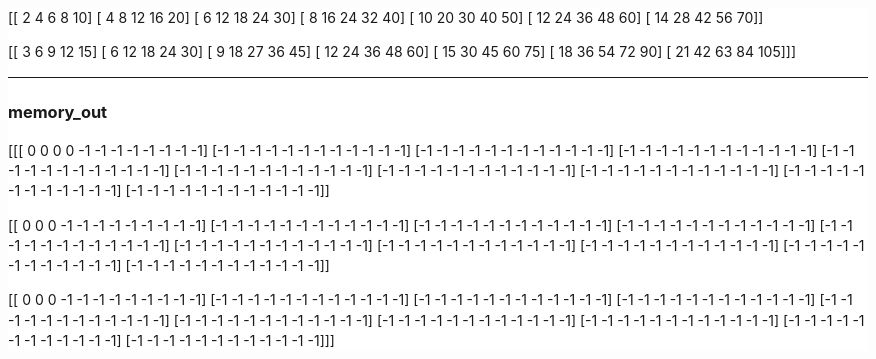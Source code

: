  [[  2   4   6   8  10]
  [  4   8  12  16  20]
  [  6  12  18  24  30]
  [  8  16  24  32  40]
  [ 10  20  30  40  50]
  [ 12  24  36  48  60]
  [ 14  28  42  56  70]]

 [[  3   6   9  12  15]
  [  6  12  18  24  30]
  [  9  18  27  36  45]
  [ 12  24  36  48  60]
  [ 15  30  45  60  75]
  [ 18  36  54  72  90]
  [ 21  42  63  84 105]]]

***

### memory_out

[[[ 0  0  0  0 -1 -1 -1 -1 -1 -1 -1 -1]
  [-1 -1 -1 -1 -1 -1 -1 -1 -1 -1 -1 -1]
  [-1 -1 -1 -1 -1 -1 -1 -1 -1 -1 -1 -1]
  [-1 -1 -1 -1 -1 -1 -1 -1 -1 -1 -1 -1]
  [-1 -1 -1 -1 -1 -1 -1 -1 -1 -1 -1 -1]
  [-1 -1 -1 -1 -1 -1 -1 -1 -1 -1 -1 -1]
  [-1 -1 -1 -1 -1 -1 -1 -1 -1 -1 -1 -1]
  [-1 -1 -1 -1 -1 -1 -1 -1 -1 -1 -1 -1]
  [-1 -1 -1 -1 -1 -1 -1 -1 -1 -1 -1 -1]
  [-1 -1 -1 -1 -1 -1 -1 -1 -1 -1 -1 -1]]

 [[ 0  0  0 -1 -1 -1 -1 -1 -1 -1 -1 -1]
  [-1 -1 -1 -1 -1 -1 -1 -1 -1 -1 -1 -1]
  [-1 -1 -1 -1 -1 -1 -1 -1 -1 -1 -1 -1]
  [-1 -1 -1 -1 -1 -1 -1 -1 -1 -1 -1 -1]
  [-1 -1 -1 -1 -1 -1 -1 -1 -1 -1 -1 -1]
  [-1 -1 -1 -1 -1 -1 -1 -1 -1 -1 -1 -1]
  [-1 -1 -1 -1 -1 -1 -1 -1 -1 -1 -1 -1]
  [-1 -1 -1 -1 -1 -1 -1 -1 -1 -1 -1 -1]
  [-1 -1 -1 -1 -1 -1 -1 -1 -1 -1 -1 -1]
  [-1 -1 -1 -1 -1 -1 -1 -1 -1 -1 -1 -1]]

 [[ 0  0  0 -1 -1 -1 -1 -1 -1 -1 -1 -1]
  [-1 -1 -1 -1 -1 -1 -1 -1 -1 -1 -1 -1]
  [-1 -1 -1 -1 -1 -1 -1 -1 -1 -1 -1 -1]
  [-1 -1 -1 -1 -1 -1 -1 -1 -1 -1 -1 -1]
  [-1 -1 -1 -1 -1 -1 -1 -1 -1 -1 -1 -1]
  [-1 -1 -1 -1 -1 -1 -1 -1 -1 -1 -1 -1]
  [-1 -1 -1 -1 -1 -1 -1 -1 -1 -1 -1 -1]
  [-1 -1 -1 -1 -1 -1 -1 -1 -1 -1 -1 -1]
  [-1 -1 -1 -1 -1 -1 -1 -1 -1 -1 -1 -1]
  [-1 -1 -1 -1 -1 -1 -1 -1 -1 -1 -1 -1]]]
